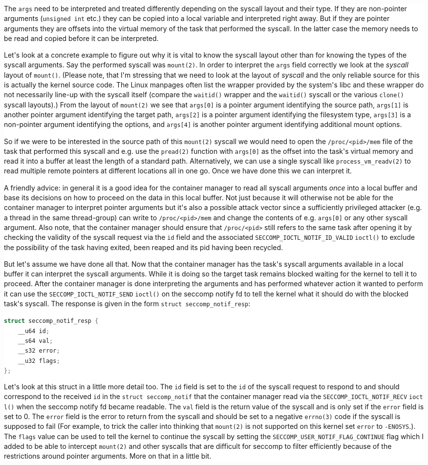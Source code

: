 The `args` need to be interpreted and treated differently depending on the syscall layout and their type.  If they are non-pointer arguments (`unsigned int` etc.) they can be copied into a local variable and interpreted right away.  But if they are pointer arguments they are offsets into the virtual memory of the task that performed the syscall.  In the latter case the memory needs to be read and copied before it can be interpreted.

Let's look at a concrete example to figure out why it is vital to know the syscall layout other than for knowing the types of the syscall arguments.  Say the performed syscall was `mount(2)`.  In order to interpret the `args` field correctly we look at the _syscall_ layout of `mount()`.  (Please note, that I'm stressing that we need to look at the layout of _syscall_ and the only reliable source for this is actually the kernel source code.  The Linux manpages often list the wrapper provided by the system's libc and these wrapper do not necessarily line-up with the syscall itself (compare the `waitid()` wrapper and the `waitid()` syscall or the various `clone()` syscall layouts).) From the layout of `mount(2)` we see that `args[0]` is a pointer argument identifying the source path, `args[1]` is another pointer argument identifying the target path, `args[2]` is a pointer argument identifying the filesystem type, `args[3]` is a non-pointer argument identifying the options, and `args[4]` is another pointer argument identifying additional mount options.

So if we were to be interested in the source path of this `mount(2)` syscall we would need to open the `/proc/<pid>/mem` file of the task that performed this syscall and e.g. use the `pread(2)` function with `args[0]` as the offset into the task's virtual memory and read it into a buffer at least the length of a standard path.  Alternatively, we can use a single syscall like `process_vm_readv(2)` to read multiple remote pointers at different locations all in one go. Once we have done this we can interpret it.

A friendly advice: in general it is a good idea for the container manager to read all syscall arguments _once_ into a local buffer and base its decisions on how to proceed on the data in this local buffer.  Not just because it will otherwise not be able for the container manager to interpret pointer arguments but it's also a possible attack vector since a sufficiently privileged attacker (e.g. a thread in the same thread-group) can write to `/proc/<pid>/mem` and change the contents of e.g. `args[0]` or any other syscall argument.  Also note, that the container manager should ensure that `/proc/<pid>` still refers to the same task after opening it by checking the validity of the syscall request via the `id` field and the associated `SECCOMP_IOCTL_NOTIF_ID_VALID` `ioctl()` to exclude the possibility of the task having exited, been reaped and its pid having been recycled.

But let's assume we have done all that.  Now that the container manager has the task's syscall arguments available in a local buffer it can interpret the syscall arguments.  While it is doing so the target task remains blocked waiting for the kernel to tell it to proceed.  After the container manager is done interpreting the arguments and has performed whatever action it wanted to perform it can use the `SECCOMP_IOCTL_NOTIF_SEND` `ioctl()` on the seccomp notify fd to tell the kernel what it should do with the blocked task's syscall.  The response is given in the form `struct seccomp_notif_resp`:

```c
struct seccomp_notif_resp {
	__u64 id;
	__s64 val;
	__s32 error;
	__u32 flags;
};
```

Let's look at this struct in a little more detail too.  The `id` field is set to the `id` of the syscall request to respond to and should correspond to the received `id` in the `struct seccomp_notif` that the container manager read via the `SECCOMP_IOCTL_NOTIF_RECV` `ioctl()` when the seccomp notify fd became readable.  The `val` field is the return value of the syscall and is only set if the `error` field is set to 0.  The `error` field is the error to return from the syscall and should be set to a negative `errno(3)` code if the syscall is supposed to fail (For example, to trick the caller into thinking that `mount(2)` is not supported on this kernel set `error` to `-ENOSYS`.).  The `flags` value can be used to tell the kernel to continue the syscall by setting the `SECCOMP_USER_NOTIF_FLAG_CONTINUE` flag which I added to be able to intercept `mount(2)` and other syscalls that are difficult for seccomp to filter efficiently because of the restrictions around pointer arguments.  More on that in a little bit.
